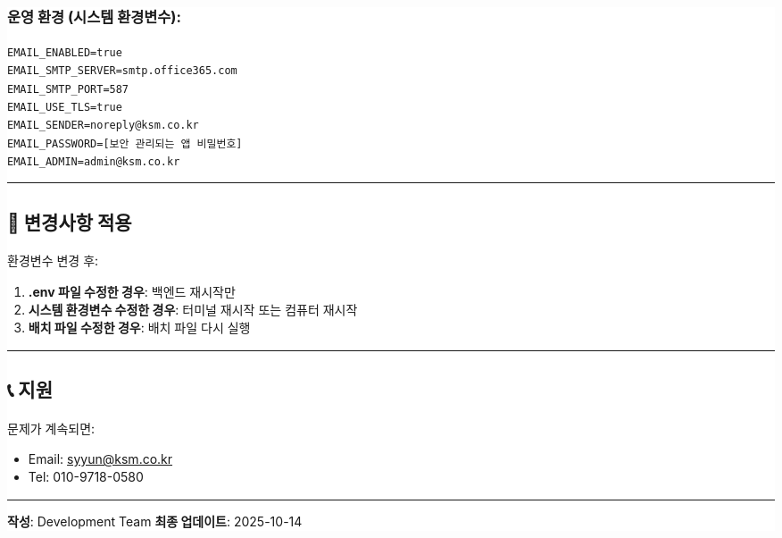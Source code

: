### 운영 환경 (시스템 환경변수):
```
EMAIL_ENABLED=true
EMAIL_SMTP_SERVER=smtp.office365.com
EMAIL_SMTP_PORT=587
EMAIL_USE_TLS=true
EMAIL_SENDER=noreply@ksm.co.kr
EMAIL_PASSWORD=[보안 관리되는 앱 비밀번호]
EMAIL_ADMIN=admin@ksm.co.kr
```

---

## 🔄 변경사항 적용

환경변수 변경 후:

1. **.env 파일 수정한 경우**: 백엔드 재시작만
2. **시스템 환경변수 수정한 경우**: 터미널 재시작 또는 컴퓨터 재시작
3. **배치 파일 수정한 경우**: 배치 파일 다시 실행

---

## 📞 지원

문제가 계속되면:
- Email: syyun@ksm.co.kr
- Tel: 010-9718-0580

---

**작성**: Development Team
**최종 업데이트**: 2025-10-14
